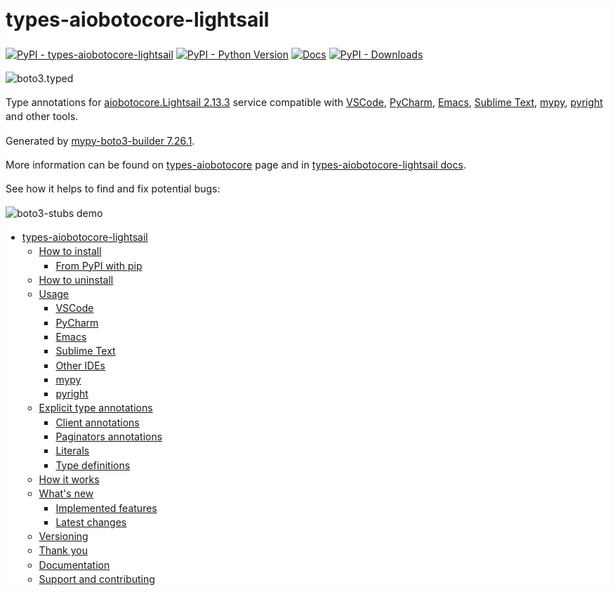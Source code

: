 <a id="types-aiobotocore-lightsail"></a>

# types-aiobotocore-lightsail

[![PyPI - types-aiobotocore-lightsail](https://img.shields.io/pypi/v/types-aiobotocore-lightsail.svg?color=blue)](https://pypi.org/project/types-aiobotocore-lightsail)
[![PyPI - Python Version](https://img.shields.io/pypi/pyversions/types-aiobotocore-lightsail.svg?color=blue)](https://pypi.org/project/types-aiobotocore-lightsail)
[![Docs](https://img.shields.io/readthedocs/types-aiobotocore.svg?color=blue)](https://youtype.github.io/types_aiobotocore_docs/types_aiobotocore_lightsail/)
[![PyPI - Downloads](https://static.pepy.tech/badge/types-aiobotocore-lightsail)](https://pepy.tech/project/types-aiobotocore-lightsail)

![boto3.typed](https://github.com/youtype/mypy_boto3_builder/raw/main/logo.png)

Type annotations for
[aiobotocore.Lightsail 2.13.3](https://boto3.amazonaws.com/v1/documentation/api/latest/reference/services/lightsail.html#Lightsail)
service compatible with [VSCode](https://code.visualstudio.com/),
[PyCharm](https://www.jetbrains.com/pycharm/),
[Emacs](https://www.gnu.org/software/emacs/),
[Sublime Text](https://www.sublimetext.com/),
[mypy](https://github.com/python/mypy),
[pyright](https://github.com/microsoft/pyright) and other tools.

Generated by
[mypy-boto3-builder 7.26.1](https://github.com/youtype/mypy_boto3_builder).

More information can be found on
[types-aiobotocore](https://pypi.org/project/types-aiobotocore/) page and in
[types-aiobotocore-lightsail docs](https://youtype.github.io/types_aiobotocore_docs/types_aiobotocore_lightsail/).

See how it helps to find and fix potential bugs:

![boto3-stubs demo](https://github.com/youtype/mypy_boto3_builder/raw/main/demo.gif)

- [types-aiobotocore-lightsail](#types-aiobotocore-lightsail)
  - [How to install](#how-to-install)
    - [From PyPI with pip](#from-pypi-with-pip)
  - [How to uninstall](#how-to-uninstall)
  - [Usage](#usage)
    - [VSCode](#vscode)
    - [PyCharm](#pycharm)
    - [Emacs](#emacs)
    - [Sublime Text](#sublime-text)
    - [Other IDEs](#other-ides)
    - [mypy](#mypy)
    - [pyright](#pyright)
  - [Explicit type annotations](#explicit-type-annotations)
    - [Client annotations](#client-annotations)
    - [Paginators annotations](#paginators-annotations)
    - [Literals](#literals)
    - [Type definitions](#type-definitions)
  - [How it works](#how-it-works)
  - [What's new](#what's-new)
    - [Implemented features](#implemented-features)
    - [Latest changes](#latest-changes)
  - [Versioning](#versioning)
  - [Thank you](#thank-you)
  - [Documentation](#documentation)
  - [Support and contributing](#support-and-contributing)
